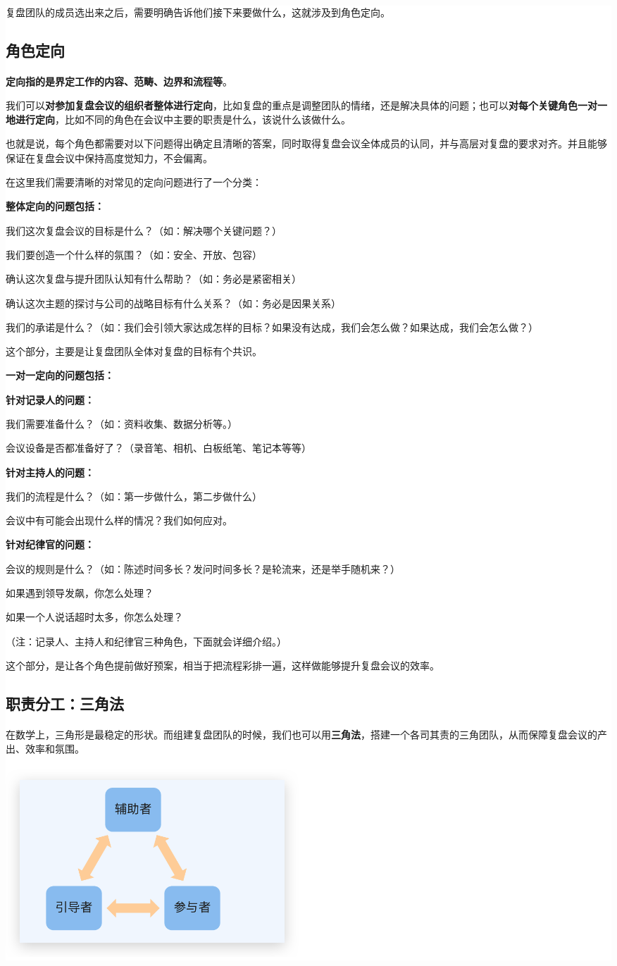 复盘团队的成员选出来之后，需要明确告诉他们接下来要做什么，这就涉及到角色定向。

## 角色定向

**定向指的是界定工作的内容、范畴、边界和流程等**。

我们可以**对参加复盘会议的组织者整体进行定向**，比如复盘的重点是调整团队的情绪，还是解决具体的问题；也可以**对每个关键角色一对一地进行定向**，比如不同的角色在会议中主要的职责是什么，该说什么该做什么。

也就是说，每个角色都需要对以下问题得出确定且清晰的答案，同时取得复盘会议全体成员的认同，并与高层对复盘的要求对齐。并且能够保证在复盘会议中保持高度觉知力，不会偏离。

在这里我们需要清晰的对常见的定向问题进行了一个分类：

**整体定向的问题包括：**

我们这次复盘会议的目标是什么？（如：解决哪个关键问题？）

我们要创造一个什么样的氛围？（如：安全、开放、包容）

确认这次复盘与提升团队认知有什么帮助？（如：务必是紧密相关）

确认这次主题的探讨与公司的战略目标有什么关系？（如：务必是因果关系）

我们的承诺是什么？（如：我们会引领大家达成怎样的目标？如果没有达成，我们会怎么做？如果达成，我们会怎么做？）

这个部分，主要是让复盘团队全体对复盘的目标有个共识。

**一对一定向的问题包括：**

**针对记录人的问题：**

我们需要准备什么？（如：资料收集、数据分析等。）

会议设备是否都准备好了？（录音笔、相机、白板纸笔、笔记本等等）

**针对主持人的问题：**

我们的流程是什么？（如：第一步做什么，第二步做什么）

会议中有可能会出现什么样的情况？我们如何应对。

**针对纪律官的问题：**

会议的规则是什么？（如：陈述时间多长？发问时间多长？是轮流来，还是举手随机来？）

如果遇到领导发飙，你怎么处理？

如果一个人说话超时太多，你怎么处理？

（注：记录人、主持人和纪律官三种角色，下面就会详细介绍。）

这个部分，是让各个角色提前做好预案，相当于把流程彩排一遍，这样做能够提升复盘会议的效率。

## 职责分工：三角法

在数学上，三角形是最稳定的形状。而组建复盘团队的时候，我们也可以用**三角法**，搭建一个各司其责的三角团队，从而保障复盘会议的产出、效率和氛围。

![image-20240510163630736](./assets/image-20240510163630736.png)
